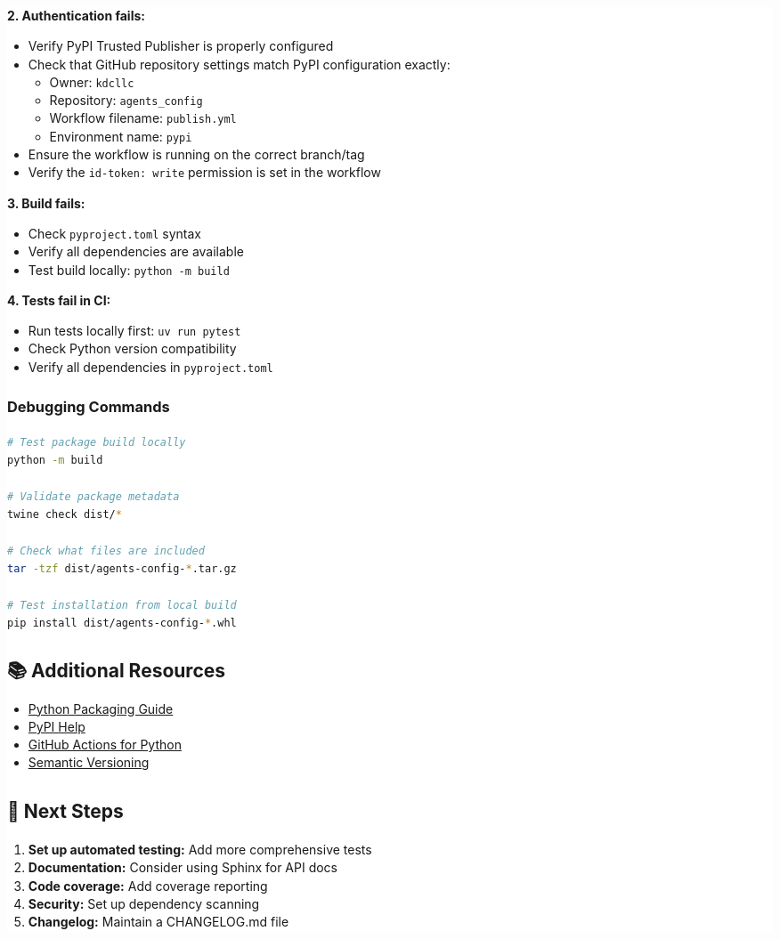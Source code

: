 **2. Authentication fails:**

- Verify PyPI Trusted Publisher is properly configured
- Check that GitHub repository settings match PyPI configuration exactly:
  - Owner: `kdcllc`
  - Repository: `agents_config`
  - Workflow filename: `publish.yml`
  - Environment name: `pypi`
- Ensure the workflow is running on the correct branch/tag
- Verify the `id-token: write` permission is set in the workflow

**3. Build fails:**

- Check `pyproject.toml` syntax
- Verify all dependencies are available
- Test build locally: `python -m build`

**4. Tests fail in CI:**

- Run tests locally first: `uv run pytest`
- Check Python version compatibility
- Verify all dependencies in `pyproject.toml`

### Debugging Commands

```bash
# Test package build locally
python -m build

# Validate package metadata
twine check dist/*

# Check what files are included
tar -tzf dist/agents-config-*.tar.gz

# Test installation from local build
pip install dist/agents-config-*.whl
```

## 📚 Additional Resources

- [Python Packaging Guide](https://packaging.python.org/)
- [PyPI Help](https://pypi.org/help/)
- [GitHub Actions for Python](https://docs.github.com/en/actions/guides/building-and-testing-python)
- [Semantic Versioning](https://semver.org/)

## 🎯 Next Steps

1. **Set up automated testing:** Add more comprehensive tests
2. **Documentation:** Consider using Sphinx for API docs
3. **Code coverage:** Add coverage reporting
4. **Security:** Set up dependency scanning
5. **Changelog:** Maintain a CHANGELOG.md file
